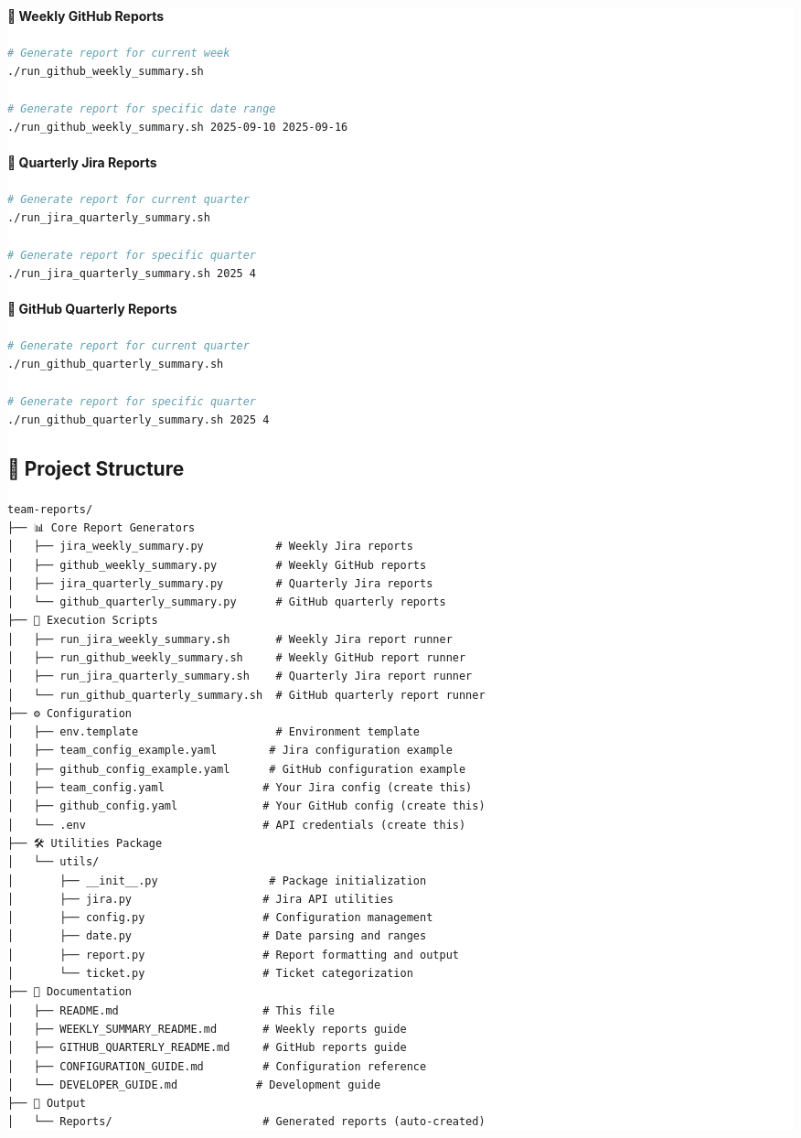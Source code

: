 #### 🐙 Weekly GitHub Reports
```bash
# Generate report for current week
./run_github_weekly_summary.sh

# Generate report for specific date range
./run_github_weekly_summary.sh 2025-09-10 2025-09-16
```

#### 📆 Quarterly Jira Reports
```bash
# Generate report for current quarter
./run_jira_quarterly_summary.sh

# Generate report for specific quarter
./run_jira_quarterly_summary.sh 2025 4
```

#### 🐙 GitHub Quarterly Reports
```bash
# Generate report for current quarter
./run_github_quarterly_summary.sh

# Generate report for specific quarter
./run_github_quarterly_summary.sh 2025 4
```

## 📁 Project Structure

```
team-reports/
├── 📊 Core Report Generators
│   ├── jira_weekly_summary.py           # Weekly Jira reports  
│   ├── github_weekly_summary.py         # Weekly GitHub reports
│   ├── jira_quarterly_summary.py        # Quarterly Jira reports
│   └── github_quarterly_summary.py      # GitHub quarterly reports
├── 🚀 Execution Scripts  
│   ├── run_jira_weekly_summary.sh       # Weekly Jira report runner
│   ├── run_github_weekly_summary.sh     # Weekly GitHub report runner
│   ├── run_jira_quarterly_summary.sh    # Quarterly Jira report runner
│   └── run_github_quarterly_summary.sh  # GitHub quarterly report runner
├── ⚙️ Configuration
│   ├── env.template                     # Environment template
│   ├── team_config_example.yaml        # Jira configuration example
│   ├── github_config_example.yaml      # GitHub configuration example
│   ├── team_config.yaml               # Your Jira config (create this)
│   ├── github_config.yaml             # Your GitHub config (create this)  
│   └── .env                           # API credentials (create this)
├── 🛠️ Utilities Package
│   └── utils/
│       ├── __init__.py                 # Package initialization
│       ├── jira.py                    # Jira API utilities
│       ├── config.py                  # Configuration management
│       ├── date.py                    # Date parsing and ranges
│       ├── report.py                  # Report formatting and output
│       └── ticket.py                  # Ticket categorization
├── 📄 Documentation
│   ├── README.md                      # This file
│   ├── WEEKLY_SUMMARY_README.md       # Weekly reports guide
│   ├── GITHUB_QUARTERLY_README.md     # GitHub reports guide
│   ├── CONFIGURATION_GUIDE.md         # Configuration reference
│   └── DEVELOPER_GUIDE.md            # Development guide
├── 📁 Output
│   └── Reports/                       # Generated reports (auto-created)
```